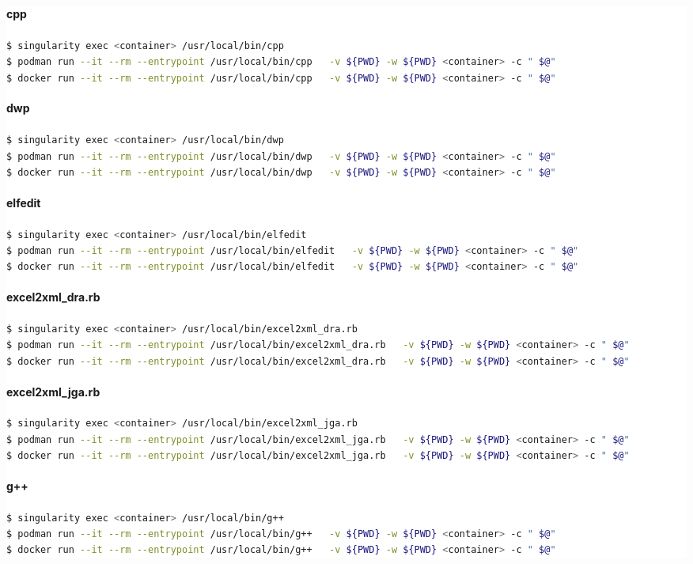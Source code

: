 
#### cpp

```bash
$ singularity exec <container> /usr/local/bin/cpp
$ podman run --it --rm --entrypoint /usr/local/bin/cpp   -v ${PWD} -w ${PWD} <container> -c " $@"
$ docker run --it --rm --entrypoint /usr/local/bin/cpp   -v ${PWD} -w ${PWD} <container> -c " $@"
```


#### dwp

```bash
$ singularity exec <container> /usr/local/bin/dwp
$ podman run --it --rm --entrypoint /usr/local/bin/dwp   -v ${PWD} -w ${PWD} <container> -c " $@"
$ docker run --it --rm --entrypoint /usr/local/bin/dwp   -v ${PWD} -w ${PWD} <container> -c " $@"
```


#### elfedit

```bash
$ singularity exec <container> /usr/local/bin/elfedit
$ podman run --it --rm --entrypoint /usr/local/bin/elfedit   -v ${PWD} -w ${PWD} <container> -c " $@"
$ docker run --it --rm --entrypoint /usr/local/bin/elfedit   -v ${PWD} -w ${PWD} <container> -c " $@"
```


#### excel2xml_dra.rb

```bash
$ singularity exec <container> /usr/local/bin/excel2xml_dra.rb
$ podman run --it --rm --entrypoint /usr/local/bin/excel2xml_dra.rb   -v ${PWD} -w ${PWD} <container> -c " $@"
$ docker run --it --rm --entrypoint /usr/local/bin/excel2xml_dra.rb   -v ${PWD} -w ${PWD} <container> -c " $@"
```


#### excel2xml_jga.rb

```bash
$ singularity exec <container> /usr/local/bin/excel2xml_jga.rb
$ podman run --it --rm --entrypoint /usr/local/bin/excel2xml_jga.rb   -v ${PWD} -w ${PWD} <container> -c " $@"
$ docker run --it --rm --entrypoint /usr/local/bin/excel2xml_jga.rb   -v ${PWD} -w ${PWD} <container> -c " $@"
```


#### g++

```bash
$ singularity exec <container> /usr/local/bin/g++
$ podman run --it --rm --entrypoint /usr/local/bin/g++   -v ${PWD} -w ${PWD} <container> -c " $@"
$ docker run --it --rm --entrypoint /usr/local/bin/g++   -v ${PWD} -w ${PWD} <container> -c " $@"
```
